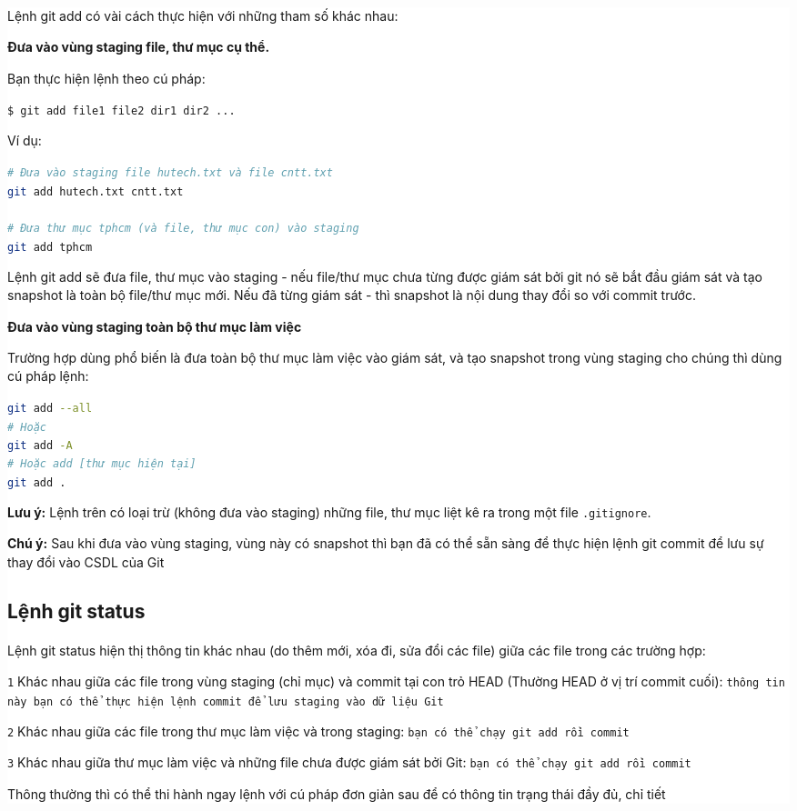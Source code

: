 Lệnh git add có vài cách thực hiện với những tham số khác nhau:

**Đưa vào vùng staging file, thư mục cụ thể.**

Bạn thực hiện lệnh theo cú pháp:

```bash
$ git add file1 file2 dir1 dir2 ...
```

Ví dụ:

```bash
# Đưa vào staging file hutech.txt và file cntt.txt
git add hutech.txt cntt.txt

# Đưa thư mục tphcm (và file, thư mục con) vào staging
git add tphcm
```

Lệnh git add sẽ đưa file, thư mục vào staging - nếu file/thư mục chưa từng được giám sát bởi git nó sẽ bắt đầu giám sát và tạo snapshot là toàn bộ file/thư mục mới. Nếu đã từng giám sát - thì snapshot là nội dung thay đổi so với commit trước.

**Đưa vào vùng staging toàn bộ thư mục làm việc**

Trường hợp dùng phổ biến là đưa toàn bộ thư mục làm việc vào giám sát, và tạo snapshot trong vùng staging cho chúng thì dùng cú pháp lệnh:

```bash
git add --all
# Hoặc
git add -A
# Hoặc add [thư mục hiện tại]
git add .
```

**Lưu ý:** Lệnh trên có loại trừ (không đưa vào staging) những file, thư mục liệt kê ra trong một file `.gitignore`.

**Chú ý:** Sau khi đưa vào vùng staging, vùng này có snapshot thì bạn đã có thể sẵn sàng để thực hiện lệnh git commit để lưu sự thay đổi vào CSDL của Git

## Lệnh git status

Lệnh git status hiện thị thông tin khác nhau (do thêm mới, xóa đi, sửa đổi các file) giữa các file trong các trường hợp:

`1` Khác nhau giữa các file trong vùng staging (chỉ mục) và commit tại con trỏ HEAD (Thường HEAD ở vị trí commit cuối): `thông tin này bạn có thể thực hiện lệnh commit để lưu staging vào dữ liệu Git`

`2` Khác nhau giữa các file trong thư mục làm việc và trong staging: `bạn có thể chạy git add rồi commit`

`3` Khác nhau giữa thư mục làm việc và những file chưa được giám sát bởi Git: `bạn có thể chạy git add rồi commit`

Thông thường thì có thể thi hành ngay lệnh với cú pháp đơn giản sau để có thông tin trạng thái đầy đủ, chỉ tiết
